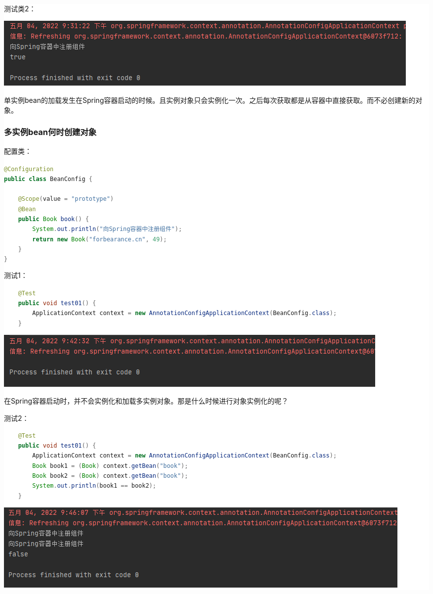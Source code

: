 测试类2：

![forbearance.cn](../../../.vuepress/public/assets/images/2022/spring-17.png)

单实例bean的加载发生在Spring容器启动的时候。且实例对象只会实例化一次。之后每次获取都是从容器中直接获取。而不必创建新的对象。
### 多实例bean何时创建对象
配置类：
```java
@Configuration
public class BeanConfig {

    @Scope(value = "prototype")
    @Bean
    public Book book() {
        System.out.println("向Spring容器中注册组件");
        return new Book("forbearance.cn", 49);
    }
}
```
测试1：
```java
    @Test
    public void test01() {
        ApplicationContext context = new AnnotationConfigApplicationContext(BeanConfig.class);
    }
```
![forbearance.cn](../../../.vuepress/public/assets/images/2022/spring-18.png)

在Spring容器启动时，并不会实例化和加载多实例对象。那是什么时候进行对象实例化的呢？

测试2：
```java
    @Test
    public void test01() {
        ApplicationContext context = new AnnotationConfigApplicationContext(BeanConfig.class);
        Book book1 = (Book) context.getBean("book");
        Book book2 = (Book) context.getBean("book");
        System.out.println(book1 == book2);
    }
```
![forbearance.cn](../../../.vuepress/public/assets/images/2022/spring-19.png)
